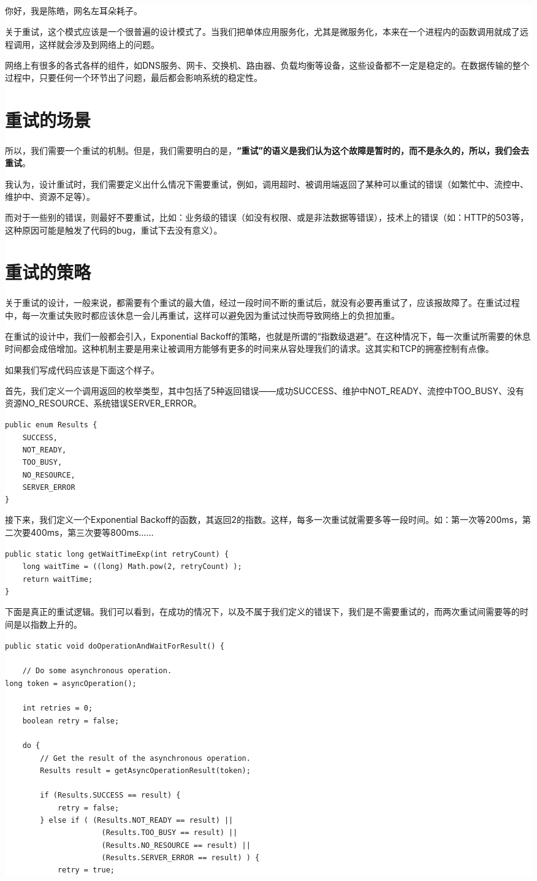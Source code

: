 你好，我是陈皓，网名左耳朵耗子。

关于重试，这个模式应该是一个很普遍的设计模式了。当我们把单体应用服务化，尤其是微服务化，本来在一个进程内的函数调用就成了远程调用，这样就会涉及到网络上的问题。

网络上有很多的各式各样的组件，如DNS服务、网卡、交换机、路由器、负载均衡等设备，这些设备都不一定是稳定的。在数据传输的整个过程中，只要任何一个环节出了问题，最后都会影响系统的稳定性。

# 重试的场景

所以，我们需要一个重试的机制。但是，我们需要明白的是，**“重试”的语义是我们认为这个故障是暂时的，而不是永久的，所以，我们会去重试**。

我认为，设计重试时，我们需要定义出什么情况下需要重试，例如，调用超时、被调用端返回了某种可以重试的错误（如繁忙中、流控中、维护中、资源不足等）。

而对于一些别的错误，则最好不要重试，比如：业务级的错误（如没有权限、或是非法数据等错误），技术上的错误（如：HTTP的503等，这种原因可能是触发了代码的bug，重试下去没有意义）。

# 重试的策略

关于重试的设计，一般来说，都需要有个重试的最大值，经过一段时间不断的重试后，就没有必要再重试了，应该报故障了。在重试过程中，每一次重试失败时都应该休息一会儿再重试，这样可以避免因为重试过快而导致网络上的负担加重。

在重试的设计中，我们一般都会引入，Exponential Backoff的策略，也就是所谓的“指数级退避”。在这种情况下，每一次重试所需要的休息时间都会成倍增加。这种机制主要是用来让被调用方能够有更多的时间来从容处理我们的请求。这其实和TCP的拥塞控制有点像。

如果我们写成代码应该是下面这个样子。

首先，我们定义一个调用返回的枚举类型，其中包括了5种返回错误——成功SUCCESS、维护中NOT\_READY、流控中TOO\_BUSY、没有资源NO\_RESOURCE、系统错误SERVER\_ERROR。

```
public enum Results {
    SUCCESS, 
    NOT_READY, 
    TOO_BUSY,
    NO_RESOURCE,
    SERVER_ERROR
}

```

接下来，我们定义一个Exponential Backoff的函数，其返回2的指数。这样，每多一次重试就需要多等一段时间。如：第一次等200ms，第二次要400ms，第三次要等800ms……

```
public static long getWaitTimeExp(int retryCount) {
    long waitTime = ((long) Math.pow(2, retryCount) );
    return waitTime;
}
```

下面是真正的重试逻辑。我们可以看到，在成功的情况下，以及不属于我们定义的错误下，我们是不需要重试的，而两次重试间需要等的时间是以指数上升的。

```
public static void doOperationAndWaitForResult() {
    
    // Do some asynchronous operation.
long token = asyncOperation();

    int retries = 0;
    boolean retry = false;

    do {
        // Get the result of the asynchronous operation.
        Results result = getAsyncOperationResult(token);

        if (Results.SUCCESS == result) {
            retry = false;
        } else if ( (Results.NOT_READY == result) ||
                      (Results.TOO_BUSY == result) ||
                      (Results.NO_RESOURCE == result) ||
                      (Results.SERVER_ERROR == result) ) {
            retry = true;
```